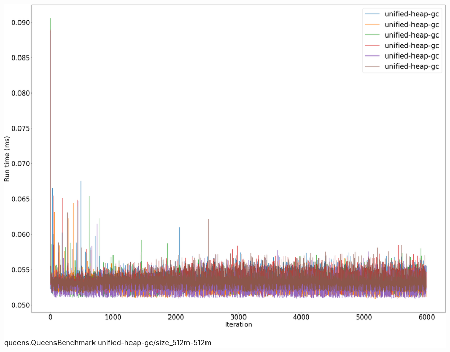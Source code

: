 ![queens.QueensBenchmark run #3](example_run_full_3_queens.QueensBenchmark.png)

queens.QueensBenchmark unified-heap-gc/size_512m-512m
